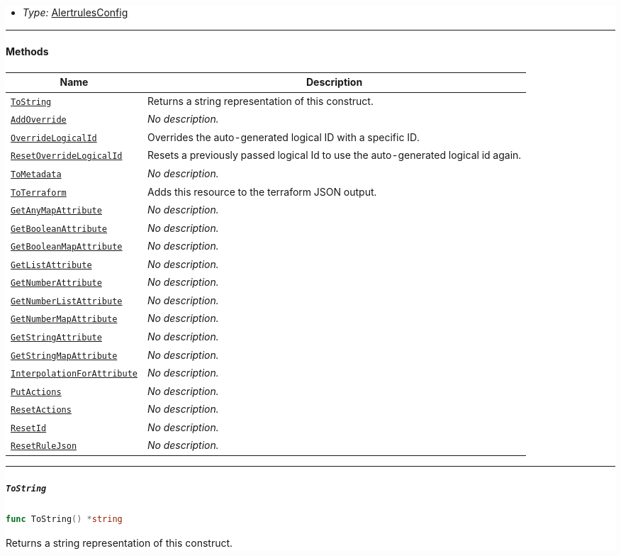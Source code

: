 - *Type:* <a href="#@skeptools/provider-zenduty.alertrules.AlertrulesConfig">AlertrulesConfig</a>

---

#### Methods <a name="Methods" id="Methods"></a>

| **Name** | **Description** |
| --- | --- |
| <code><a href="#@skeptools/provider-zenduty.alertrules.Alertrules.toString">ToString</a></code> | Returns a string representation of this construct. |
| <code><a href="#@skeptools/provider-zenduty.alertrules.Alertrules.addOverride">AddOverride</a></code> | *No description.* |
| <code><a href="#@skeptools/provider-zenduty.alertrules.Alertrules.overrideLogicalId">OverrideLogicalId</a></code> | Overrides the auto-generated logical ID with a specific ID. |
| <code><a href="#@skeptools/provider-zenduty.alertrules.Alertrules.resetOverrideLogicalId">ResetOverrideLogicalId</a></code> | Resets a previously passed logical Id to use the auto-generated logical id again. |
| <code><a href="#@skeptools/provider-zenduty.alertrules.Alertrules.toMetadata">ToMetadata</a></code> | *No description.* |
| <code><a href="#@skeptools/provider-zenduty.alertrules.Alertrules.toTerraform">ToTerraform</a></code> | Adds this resource to the terraform JSON output. |
| <code><a href="#@skeptools/provider-zenduty.alertrules.Alertrules.getAnyMapAttribute">GetAnyMapAttribute</a></code> | *No description.* |
| <code><a href="#@skeptools/provider-zenduty.alertrules.Alertrules.getBooleanAttribute">GetBooleanAttribute</a></code> | *No description.* |
| <code><a href="#@skeptools/provider-zenduty.alertrules.Alertrules.getBooleanMapAttribute">GetBooleanMapAttribute</a></code> | *No description.* |
| <code><a href="#@skeptools/provider-zenduty.alertrules.Alertrules.getListAttribute">GetListAttribute</a></code> | *No description.* |
| <code><a href="#@skeptools/provider-zenduty.alertrules.Alertrules.getNumberAttribute">GetNumberAttribute</a></code> | *No description.* |
| <code><a href="#@skeptools/provider-zenduty.alertrules.Alertrules.getNumberListAttribute">GetNumberListAttribute</a></code> | *No description.* |
| <code><a href="#@skeptools/provider-zenduty.alertrules.Alertrules.getNumberMapAttribute">GetNumberMapAttribute</a></code> | *No description.* |
| <code><a href="#@skeptools/provider-zenduty.alertrules.Alertrules.getStringAttribute">GetStringAttribute</a></code> | *No description.* |
| <code><a href="#@skeptools/provider-zenduty.alertrules.Alertrules.getStringMapAttribute">GetStringMapAttribute</a></code> | *No description.* |
| <code><a href="#@skeptools/provider-zenduty.alertrules.Alertrules.interpolationForAttribute">InterpolationForAttribute</a></code> | *No description.* |
| <code><a href="#@skeptools/provider-zenduty.alertrules.Alertrules.putActions">PutActions</a></code> | *No description.* |
| <code><a href="#@skeptools/provider-zenduty.alertrules.Alertrules.resetActions">ResetActions</a></code> | *No description.* |
| <code><a href="#@skeptools/provider-zenduty.alertrules.Alertrules.resetId">ResetId</a></code> | *No description.* |
| <code><a href="#@skeptools/provider-zenduty.alertrules.Alertrules.resetRuleJson">ResetRuleJson</a></code> | *No description.* |

---

##### `ToString` <a name="ToString" id="@skeptools/provider-zenduty.alertrules.Alertrules.toString"></a>

```go
func ToString() *string
```

Returns a string representation of this construct.
